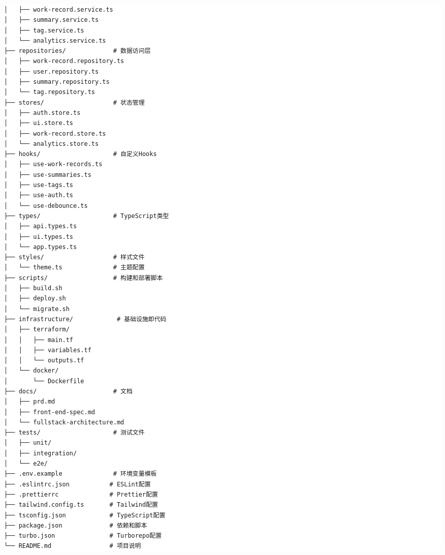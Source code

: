 ```plaintext
│   ├── work-record.service.ts
│   ├── summary.service.ts
│   ├── tag.service.ts
│   └── analytics.service.ts
├── repositories/             # 数据访问层
│   ├── work-record.repository.ts
│   ├── user.repository.ts
│   ├── summary.repository.ts
│   └── tag.repository.ts
├── stores/                   # 状态管理
│   ├── auth.store.ts
│   ├── ui.store.ts
│   ├── work-record.store.ts
│   └── analytics.store.ts
├── hooks/                    # 自定义Hooks
│   ├── use-work-records.ts
│   ├── use-summaries.ts
│   ├── use-tags.ts
│   ├── use-auth.ts
│   └── use-debounce.ts
├── types/                    # TypeScript类型
│   ├── api.types.ts
│   ├── ui.types.ts
│   └── app.types.ts
├── styles/                   # 样式文件
│   └── theme.ts              # 主题配置
├── scripts/                  # 构建和部署脚本
│   ├── build.sh
│   ├── deploy.sh
│   └── migrate.sh
├── infrastructure/            # 基础设施即代码
│   ├── terraform/
│   │   ├── main.tf
│   │   ├── variables.tf
│   │   └── outputs.tf
│   └── docker/
│       └── Dockerfile
├── docs/                     # 文档
│   ├── prd.md
│   ├── front-end-spec.md
│   └── fullstack-architecture.md
├── tests/                    # 测试文件
│   ├── unit/
│   ├── integration/
│   └── e2e/
├── .env.example              # 环境变量模板
├── .eslintrc.json           # ESLint配置
├── .prettierrc              # Prettier配置
├── tailwind.config.ts       # Tailwind配置
├── tsconfig.json            # TypeScript配置
├── package.json             # 依赖和脚本
├── turbo.json               # Turborepo配置
└── README.md                # 项目说明
```
